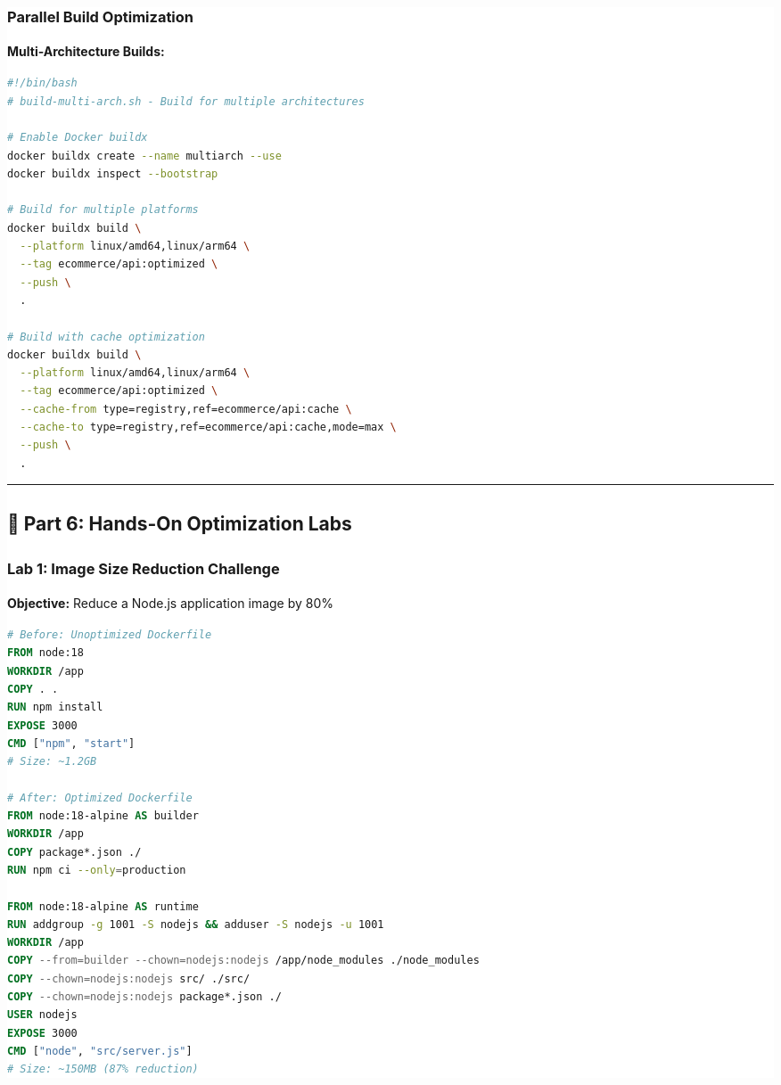 ### Parallel Build Optimization

**Multi-Architecture Builds:**
```bash
#!/bin/bash
# build-multi-arch.sh - Build for multiple architectures

# Enable Docker buildx
docker buildx create --name multiarch --use
docker buildx inspect --bootstrap

# Build for multiple platforms
docker buildx build \
  --platform linux/amd64,linux/arm64 \
  --tag ecommerce/api:optimized \
  --push \
  .

# Build with cache optimization
docker buildx build \
  --platform linux/amd64,linux/arm64 \
  --tag ecommerce/api:optimized \
  --cache-from type=registry,ref=ecommerce/api:cache \
  --cache-to type=registry,ref=ecommerce/api:cache,mode=max \
  --push \
  .
```

---

## 🧪 Part 6: Hands-On Optimization Labs

### Lab 1: Image Size Reduction Challenge

**Objective:** Reduce a Node.js application image by 80%

```dockerfile
# Before: Unoptimized Dockerfile
FROM node:18
WORKDIR /app
COPY . .
RUN npm install
EXPOSE 3000
CMD ["npm", "start"]
# Size: ~1.2GB

# After: Optimized Dockerfile
FROM node:18-alpine AS builder
WORKDIR /app
COPY package*.json ./
RUN npm ci --only=production

FROM node:18-alpine AS runtime
RUN addgroup -g 1001 -S nodejs && adduser -S nodejs -u 1001
WORKDIR /app
COPY --from=builder --chown=nodejs:nodejs /app/node_modules ./node_modules
COPY --chown=nodejs:nodejs src/ ./src/
COPY --chown=nodejs:nodejs package*.json ./
USER nodejs
EXPOSE 3000
CMD ["node", "src/server.js"]
# Size: ~150MB (87% reduction)
```
